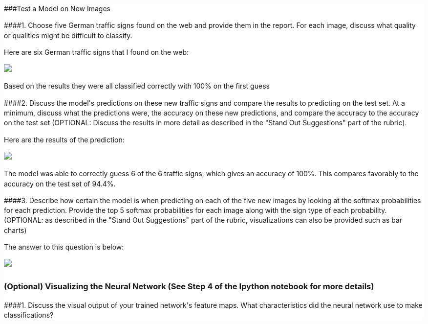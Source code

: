 
###Test a Model on New Images

####1. Choose five German traffic signs found on the web and provide them in the report. For each image, discuss what quality or qualities might be difficult to classify.

Here are six German traffic signs that I found on the web:

![](file:///C:\\Users\\Z.Chen\\CarND-P2-Submit\\image3.JPG)

Based on the results they were all classified correctly with 100% on the first guess

####2. Discuss the model's predictions on these new traffic signs and compare the results to predicting on the test set. At a minimum, discuss what the predictions were, the accuracy on these new predictions, and compare the accuracy to the accuracy on the test set (OPTIONAL: Discuss the results in more detail as described in the "Stand Out Suggestions" part of the rubric).

Here are the results of the prediction:

![](file:///C:\\Users\\Z.Chen\\CarND-P2-Submit\\image4.JPG)

The model was able to correctly guess 6 of the 6 traffic signs, which gives an accuracy of 100%. This compares favorably to the accuracy on the test set of 94.4%.

####3. Describe how certain the model is when predicting on each of the five new images by looking at the softmax probabilities for each prediction. Provide the top 5 softmax probabilities for each image along with the sign type of each probability. (OPTIONAL: as described in the "Stand Out Suggestions" part of the rubric, visualizations can also be provided such as bar charts)

The answer to this question is below:

![](file:///C:\\Users\\Z.Chen\\CarND-P2-Submit\\image5.JPG)

### (Optional) Visualizing the Neural Network (See Step 4 of the Ipython notebook for more details)
####1. Discuss the visual output of your trained network's feature maps. What characteristics did the neural network use to make classifications?



